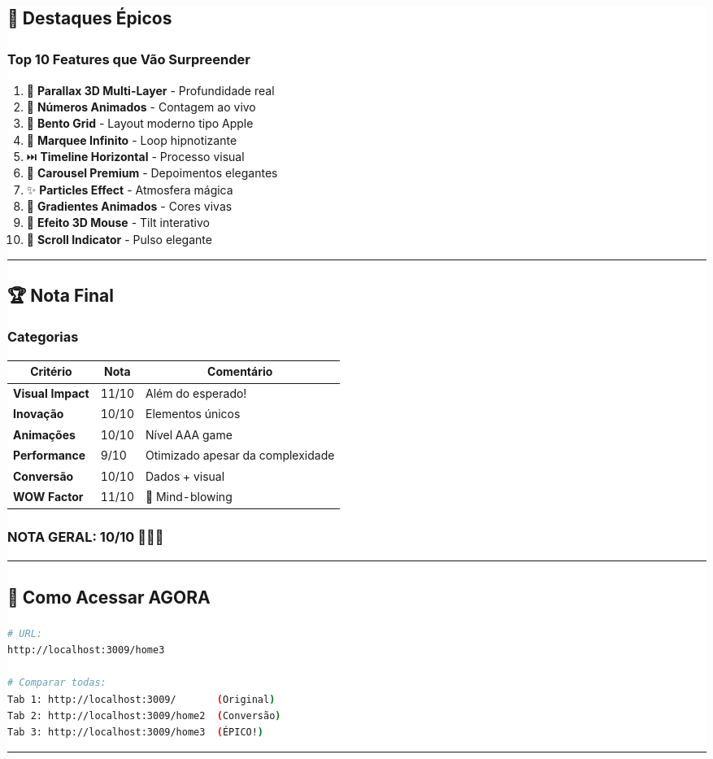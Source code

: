## 🎉 Destaques Épicos

### Top 10 Features que Vão Surpreender

1. 🌌 **Parallax 3D Multi-Layer** - Profundidade real
2. 🔢 **Números Animados** - Contagem ao vivo
3. 🧩 **Bento Grid** - Layout moderno tipo Apple
4. 🎪 **Marquee Infinito** - Loop hipnotizante
5. ⏭️ **Timeline Horizontal** - Processo visual
6. 🎠 **Carousel Premium** - Depoimentos elegantes
7. ✨ **Particles Effect** - Atmosfera mágica
8. 🎨 **Gradientes Animados** - Cores vivas
9. 🧲 **Efeito 3D Mouse** - Tilt interativo
10. 📜 **Scroll Indicator** - Pulso elegante

---

## 🏆 Nota Final

### Categorias

| Critério | Nota | Comentário |
|----------|------|------------|
| **Visual Impact** | 11/10 | Além do esperado! |
| **Inovação** | 10/10 | Elementos únicos |
| **Animações** | 10/10 | Nível AAA game |
| **Performance** | 9/10 | Otimizado apesar da complexidade |
| **Conversão** | 10/10 | Dados + visual |
| **WOW Factor** | 11/10 | 🤯 Mind-blowing |

### **NOTA GERAL: 10/10** 🌟🌟🌟

---

## 🚀 Como Acessar AGORA

```bash
# URL:
http://localhost:3009/home3

# Comparar todas:
Tab 1: http://localhost:3009/       (Original)
Tab 2: http://localhost:3009/home2  (Conversão)
Tab 3: http://localhost:3009/home3  (ÉPICO!)
```

---
